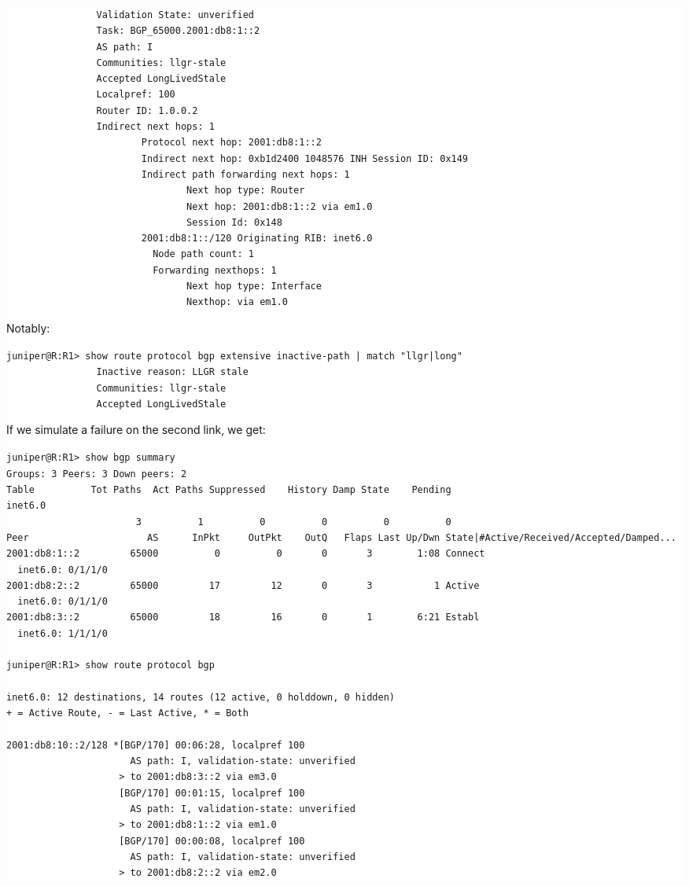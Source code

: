                     Validation State: unverified
                    Task: BGP_65000.2001:db8:1::2
                    AS path: I
                    Communities: llgr-stale
                    Accepted LongLivedStale
                    Localpref: 100
                    Router ID: 1.0.0.2
                    Indirect next hops: 1
                            Protocol next hop: 2001:db8:1::2
                            Indirect next hop: 0xb1d2400 1048576 INH Session ID: 0x149
                            Indirect path forwarding next hops: 1
                                    Next hop type: Router
                                    Next hop: 2001:db8:1::2 via em1.0
                                    Session Id: 0x148
                            2001:db8:1::/120 Originating RIB: inet6.0
                              Node path count: 1
                              Forwarding nexthops: 1
                                    Next hop type: Interface
                                    Nexthop: via em1.0

Notably:

    juniper@R:R1> show route protocol bgp extensive inactive-path | match "llgr|long"
                    Inactive reason: LLGR stale
                    Communities: llgr-stale
                    Accepted LongLivedStale

If we simulate a failure on the second link, we get:

    juniper@R:R1> show bgp summary
    Groups: 3 Peers: 3 Down peers: 2
    Table          Tot Paths  Act Paths Suppressed    History Damp State    Pending
    inet6.0
                           3          1          0          0          0          0
    Peer                     AS      InPkt     OutPkt    OutQ   Flaps Last Up/Dwn State|#Active/Received/Accepted/Damped...
    2001:db8:1::2         65000          0          0       0       3        1:08 Connect
      inet6.0: 0/1/1/0
    2001:db8:2::2         65000         17         12       0       3           1 Active
      inet6.0: 0/1/1/0
    2001:db8:3::2         65000         18         16       0       1        6:21 Establ
      inet6.0: 1/1/1/0
    
    juniper@R:R1> show route protocol bgp
    
    inet6.0: 12 destinations, 14 routes (12 active, 0 holddown, 0 hidden)
    + = Active Route, - = Last Active, * = Both
    
    2001:db8:10::2/128 *[BGP/170] 00:06:28, localpref 100
                          AS path: I, validation-state: unverified
                        > to 2001:db8:3::2 via em3.0
                        [BGP/170] 00:01:15, localpref 100
                          AS path: I, validation-state: unverified
                        > to 2001:db8:1::2 via em1.0
                        [BGP/170] 00:00:08, localpref 100
                          AS path: I, validation-state: unverified
                        > to 2001:db8:2::2 via em2.0
